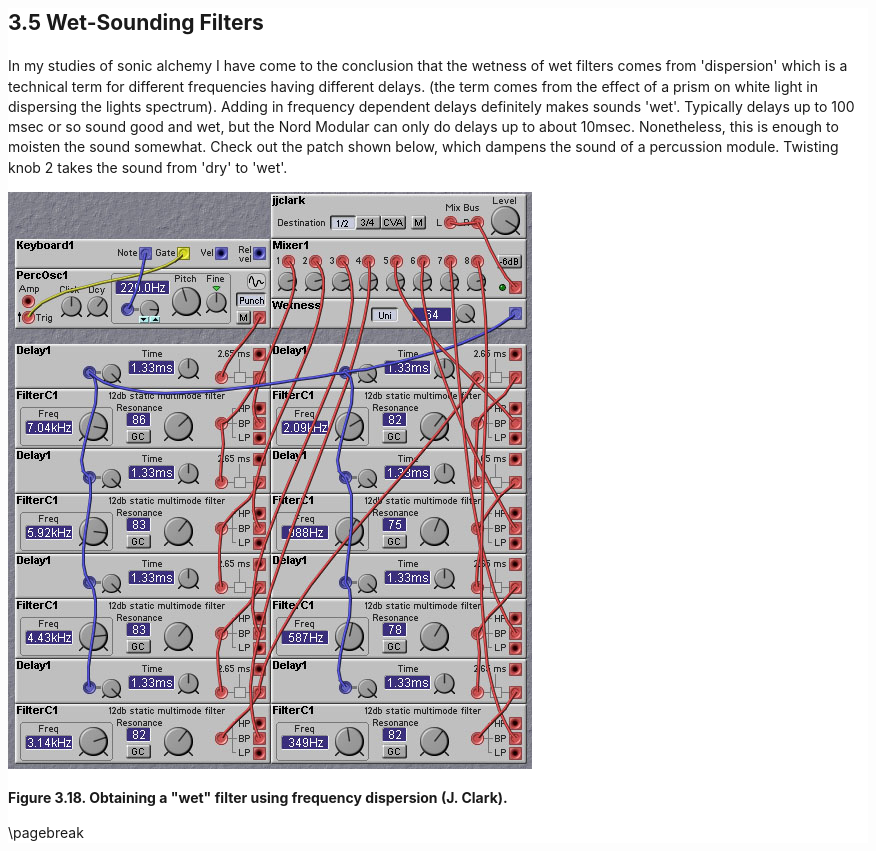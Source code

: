 ## 3.5 Wet-Sounding Filters



In my studies of sonic alchemy I have come to the conclusion that the
wetness of wet filters comes from 'dispersion' which is a technical term
for different frequencies having different delays. (the term comes from
the effect of a prism on white light in dispersing the lights spectrum).
Adding in frequency dependent delays definitely makes sounds 'wet'.
Typically delays up to 100 msec or so sound good and wet, but the Nord
Modular can only do delays up to about 10msec. Nonetheless, this is
enough to moisten the sound somewhat. Check out the patch shown below,
which dampens the sound of a percussion module. Twisting knob 2 takes
the sound from 'dry' to 'wet'.

[![](./images/Wet_Filter.jpg)](./patches/Wet_Filter.pch)

**Figure 3.18. Obtaining a "wet" filter using frequency dispersion (J.
Clark).**




\pagebreak
